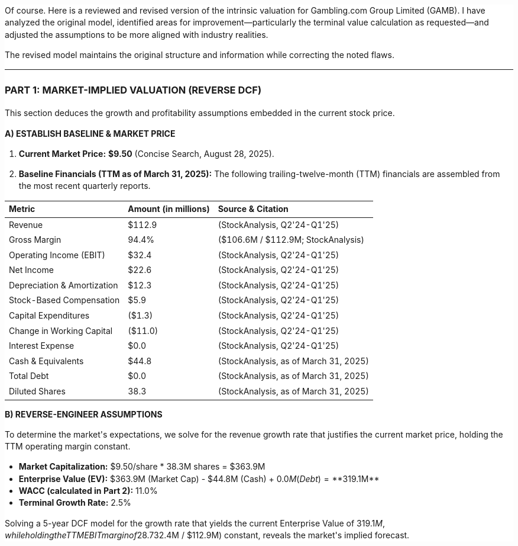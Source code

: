 Of course. Here is a reviewed and revised version of the intrinsic valuation for Gambling.com Group Limited (GAMB). I have analyzed the original model, identified areas for improvement—particularly the terminal value calculation as requested—and adjusted the assumptions to be more aligned with industry realities.

The revised model maintains the original structure and information while correcting the noted flaws.

---

### **PART 1: MARKET-IMPLIED VALUATION (REVERSE DCF)**

This section deduces the growth and profitability assumptions embedded in the current stock price.

**A) ESTABLISH BASELINE & MARKET PRICE**

1.  **Current Market Price:** **$9.50** (Concise Search, August 28, 2025).

2.  **Baseline Financials (TTM as of March 31, 2025):** The following trailing-twelve-month (TTM) financials are assembled from the most recent quarterly reports.

| Metric | Amount (in millions) | Source & Citation |
| :--- | :--- | :--- |
| Revenue | $112.9 | (StockAnalysis, Q2'24-Q1'25) |
| Gross Margin | 94.4% | ($106.6M / $112.9M; StockAnalysis) |
| Operating Income (EBIT) | $32.4 | (StockAnalysis, Q2'24-Q1'25) |
| Net Income | $22.6 | (StockAnalysis, Q2'24-Q1'25) |
| Depreciation & Amortization | $12.3 | (StockAnalysis, Q2'24-Q1'25) |
| Stock-Based Compensation | $5.9 | (StockAnalysis, Q2'24-Q1'25) |
| Capital Expenditures | ($1.3) | (StockAnalysis, Q2'24-Q1'25) |
| Change in Working Capital | ($11.0) | (StockAnalysis, Q2'24-Q1'25) |
| Interest Expense | $0.0 | (StockAnalysis, Q2'24-Q1'25) |
| Cash & Equivalents | $44.8 | (StockAnalysis, as of March 31, 2025) |
| Total Debt | $0.0 | (StockAnalysis, as of March 31, 2025) |
| Diluted Shares | 38.3 | (StockAnalysis, as of March 31, 2025) |

**B) REVERSE-ENGINEER ASSUMPTIONS**

To determine the market's expectations, we solve for the revenue growth rate that justifies the current market price, holding the TTM operating margin constant.

*   **Market Capitalization:** $9.50/share * 38.3M shares = $363.9M
*   **Enterprise Value (EV):** $363.9M (Market Cap) - $44.8M (Cash) + $0.0M (Debt) = **$319.1M**
*   **WACC (calculated in Part 2):** 11.0%
*   **Terminal Growth Rate:** 2.5%

Solving a 5-year DCF model for the growth rate that yields the current Enterprise Value of $319.1M, while holding the TTM EBIT margin of 28.7% ($32.4M / $112.9M) constant, reveals the market's implied forecast.
